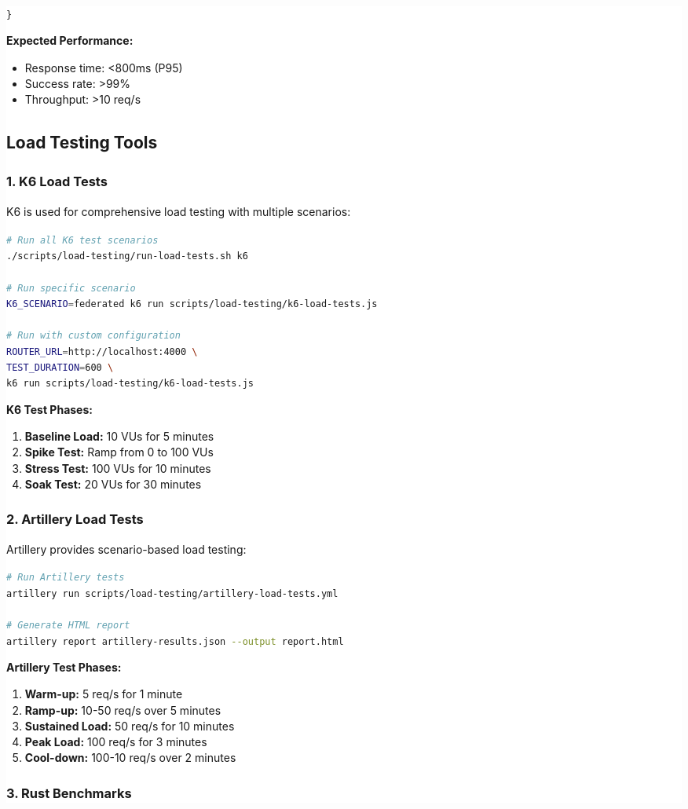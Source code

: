 ```graphql
}
```

**Expected Performance:**
- Response time: <800ms (P95)
- Success rate: >99%
- Throughput: >10 req/s

## Load Testing Tools

### 1. K6 Load Tests

K6 is used for comprehensive load testing with multiple scenarios:

```bash
# Run all K6 test scenarios
./scripts/load-testing/run-load-tests.sh k6

# Run specific scenario
K6_SCENARIO=federated k6 run scripts/load-testing/k6-load-tests.js

# Run with custom configuration
ROUTER_URL=http://localhost:4000 \
TEST_DURATION=600 \
k6 run scripts/load-testing/k6-load-tests.js
```

**K6 Test Phases:**
1. **Baseline Load:** 10 VUs for 5 minutes
2. **Spike Test:** Ramp from 0 to 100 VUs
3. **Stress Test:** 100 VUs for 10 minutes
4. **Soak Test:** 20 VUs for 30 minutes

### 2. Artillery Load Tests

Artillery provides scenario-based load testing:

```bash
# Run Artillery tests
artillery run scripts/load-testing/artillery-load-tests.yml

# Generate HTML report
artillery report artillery-results.json --output report.html
```

**Artillery Test Phases:**
1. **Warm-up:** 5 req/s for 1 minute
2. **Ramp-up:** 10-50 req/s over 5 minutes
3. **Sustained Load:** 50 req/s for 10 minutes
4. **Peak Load:** 100 req/s for 3 minutes
5. **Cool-down:** 100-10 req/s over 2 minutes

### 3. Rust Benchmarks
